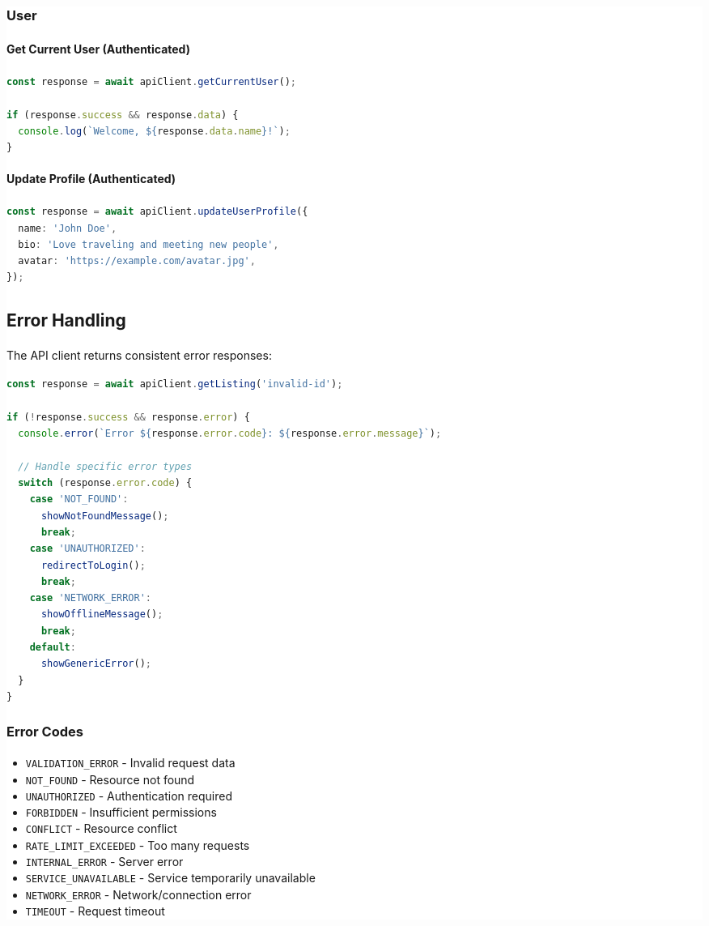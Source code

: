 ### User

#### Get Current User (Authenticated)
```typescript
const response = await apiClient.getCurrentUser();

if (response.success && response.data) {
  console.log(`Welcome, ${response.data.name}!`);
}
```

#### Update Profile (Authenticated)
```typescript
const response = await apiClient.updateUserProfile({
  name: 'John Doe',
  bio: 'Love traveling and meeting new people',
  avatar: 'https://example.com/avatar.jpg',
});
```

## Error Handling

The API client returns consistent error responses:

```typescript
const response = await apiClient.getListing('invalid-id');

if (!response.success && response.error) {
  console.error(`Error ${response.error.code}: ${response.error.message}`);

  // Handle specific error types
  switch (response.error.code) {
    case 'NOT_FOUND':
      showNotFoundMessage();
      break;
    case 'UNAUTHORIZED':
      redirectToLogin();
      break;
    case 'NETWORK_ERROR':
      showOfflineMessage();
      break;
    default:
      showGenericError();
  }
}
```

### Error Codes

- `VALIDATION_ERROR` - Invalid request data
- `NOT_FOUND` - Resource not found
- `UNAUTHORIZED` - Authentication required
- `FORBIDDEN` - Insufficient permissions
- `CONFLICT` - Resource conflict
- `RATE_LIMIT_EXCEEDED` - Too many requests
- `INTERNAL_ERROR` - Server error
- `SERVICE_UNAVAILABLE` - Service temporarily unavailable
- `NETWORK_ERROR` - Network/connection error
- `TIMEOUT` - Request timeout
